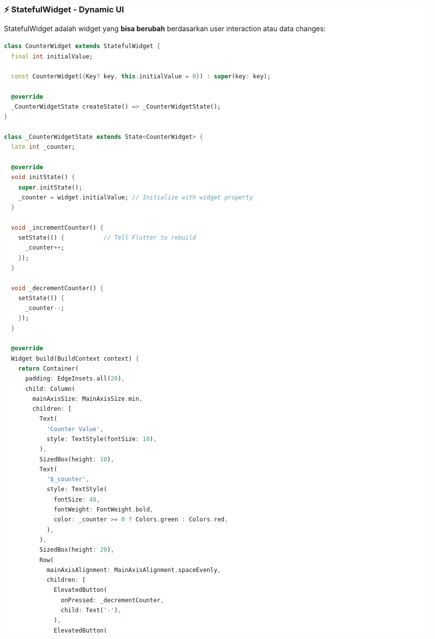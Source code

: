 ### ⚡ **StatefulWidget - Dynamic UI**

StatefulWidget adalah widget yang **bisa berubah** berdasarkan user interaction atau data changes:

```dart
class CounterWidget extends StatefulWidget {
  final int initialValue;

  const CounterWidget({Key? key, this.initialValue = 0}) : super(key: key);

  @override
  _CounterWidgetState createState() => _CounterWidgetState();
}

class _CounterWidgetState extends State<CounterWidget> {
  late int _counter;

  @override
  void initState() {
    super.initState();
    _counter = widget.initialValue; // Initialize with widget property
  }

  void _incrementCounter() {
    setState(() {           // Tell Flutter to rebuild
      _counter++;
    });
  }

  void _decrementCounter() {
    setState(() {
      _counter--;
    });
  }

  @override
  Widget build(BuildContext context) {
    return Container(
      padding: EdgeInsets.all(20),
      child: Column(
        mainAxisSize: MainAxisSize.min,
        children: [
          Text(
            'Counter Value',
            style: TextStyle(fontSize: 18),
          ),
          SizedBox(height: 10),
          Text(
            '$_counter',
            style: TextStyle(
              fontSize: 48,
              fontWeight: FontWeight.bold,
              color: _counter >= 0 ? Colors.green : Colors.red,
            ),
          ),
          SizedBox(height: 20),
          Row(
            mainAxisAlignment: MainAxisAlignment.spaceEvenly,
            children: [
              ElevatedButton(
                onPressed: _decrementCounter,
                child: Text('-'),
              ),
              ElevatedButton(
```